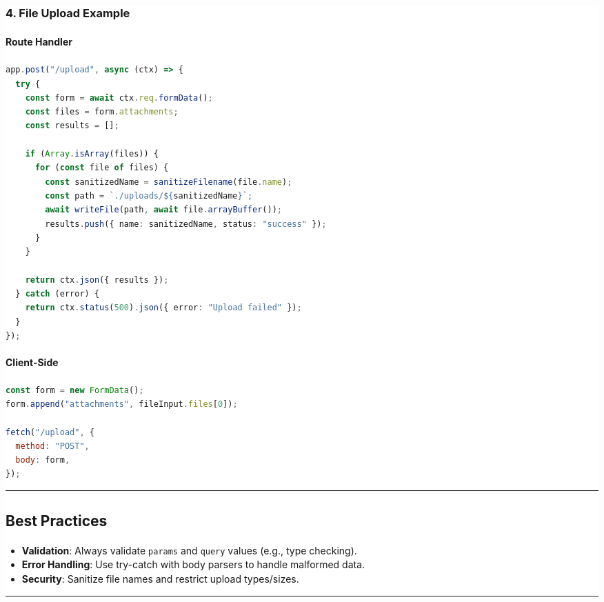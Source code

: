 
### **4. File Upload Example**

#### **Route Handler**

```typescript
app.post("/upload", async (ctx) => {
  try {
    const form = await ctx.req.formData();
    const files = form.attachments;
    const results = [];

    if (Array.isArray(files)) {
      for (const file of files) {
        const sanitizedName = sanitizeFilename(file.name);
        const path = `./uploads/${sanitizedName}`;
        await writeFile(path, await file.arrayBuffer());
        results.push({ name: sanitizedName, status: "success" });
      }
    }

    return ctx.json({ results });
  } catch (error) {
    return ctx.status(500).json({ error: "Upload failed" });
  }
});
```

#### **Client-Side**

```javascript
const form = new FormData();
form.append("attachments", fileInput.files[0]);

fetch("/upload", {
  method: "POST",
  body: form,
});
```

---

## **Best Practices**

- **Validation**: Always validate `params` and `query` values (e.g., type checking).
- **Error Handling**: Use try-catch with body parsers to handle malformed data.
- **Security**: Sanitize file names and restrict upload types/sizes.

---
